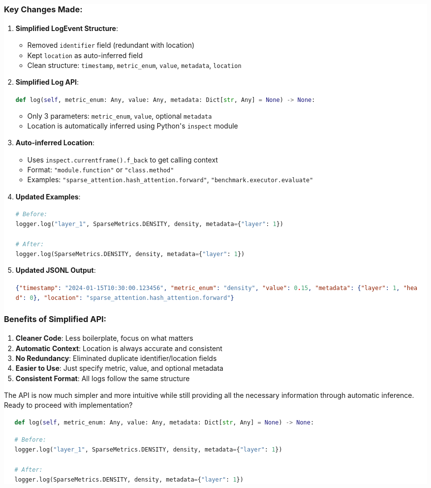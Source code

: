 ### Key Changes Made:

1. **Simplified LogEvent Structure**:
   - Removed `identifier` field (redundant with location)
   - Kept `location` as auto-inferred field
   - Clean structure: `timestamp`, `metric_enum`, `value`, `metadata`, `location`

2. **Simplified Log API**:
   ```python
   def log(self, metric_enum: Any, value: Any, metadata: Dict[str, Any] = None) -> None:
   ```
   - Only 3 parameters: `metric_enum`, `value`, optional `metadata`
   - Location is automatically inferred using Python's `inspect` module

3. **Auto-inferred Location**:
   - Uses `inspect.currentframe().f_back` to get calling context
   - Format: `"module.function"` or `"class.method"`
   - Examples: `"sparse_attention.hash_attention.forward"`, `"benchmark.executor.evaluate"`

4. **Updated Examples**:
   ```python
   # Before:
   logger.log("layer_1", SparseMetrics.DENSITY, density, metadata={"layer": 1})
   
   # After:
   logger.log(SparseMetrics.DENSITY, density, metadata={"layer": 1})
   ```

5. **Updated JSONL Output**:
   ```json
   {"timestamp": "2024-01-15T10:30:00.123456", "metric_enum": "density", "value": 0.15, "metadata": {"layer": 1, "head": 0}, "location": "sparse_attention.hash_attention.forward"}
   ```

### Benefits of Simplified API:

1. **Cleaner Code**: Less boilerplate, focus on what matters
2. **Automatic Context**: Location is always accurate and consistent
3. **No Redundancy**: Eliminated duplicate identifier/location fields
4. **Easier to Use**: Just specify metric, value, and optional metadata
5. **Consistent Format**: All logs follow the same structure

The API is now much simpler and more intuitive while still providing all the necessary information through automatic inference. Ready to proceed with implementation?

```python
   def log(self, metric_enum: Any, value: Any, metadata: Dict[str, Any] = None) -> None:
```

```python
   # Before:
   logger.log("layer_1", SparseMetrics.DENSITY, density, metadata={"layer": 1})
   
   # After:
   logger.log(SparseMetrics.DENSITY, density, metadata={"layer": 1})
```
